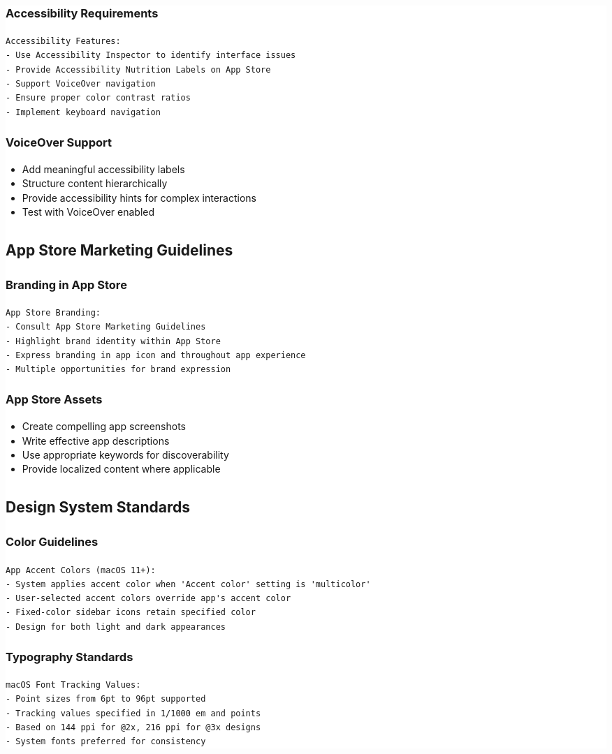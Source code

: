 ### Accessibility Requirements
```apidoc
Accessibility Features:
- Use Accessibility Inspector to identify interface issues
- Provide Accessibility Nutrition Labels on App Store
- Support VoiceOver navigation
- Ensure proper color contrast ratios
- Implement keyboard navigation
```

### VoiceOver Support
- Add meaningful accessibility labels
- Structure content hierarchically
- Provide accessibility hints for complex interactions
- Test with VoiceOver enabled

## App Store Marketing Guidelines

### Branding in App Store
```apidoc
App Store Branding:
- Consult App Store Marketing Guidelines
- Highlight brand identity within App Store
- Express branding in app icon and throughout app experience
- Multiple opportunities for brand expression
```

### App Store Assets
- Create compelling app screenshots
- Write effective app descriptions
- Use appropriate keywords for discoverability
- Provide localized content where applicable

## Design System Standards

### Color Guidelines
```apidoc
App Accent Colors (macOS 11+):
- System applies accent color when 'Accent color' setting is 'multicolor'
- User-selected accent colors override app's accent color
- Fixed-color sidebar icons retain specified color
- Design for both light and dark appearances
```

### Typography Standards
```apidoc
macOS Font Tracking Values:
- Point sizes from 6pt to 96pt supported
- Tracking values specified in 1/1000 em and points
- Based on 144 ppi for @2x, 216 ppi for @3x designs
- System fonts preferred for consistency
```

